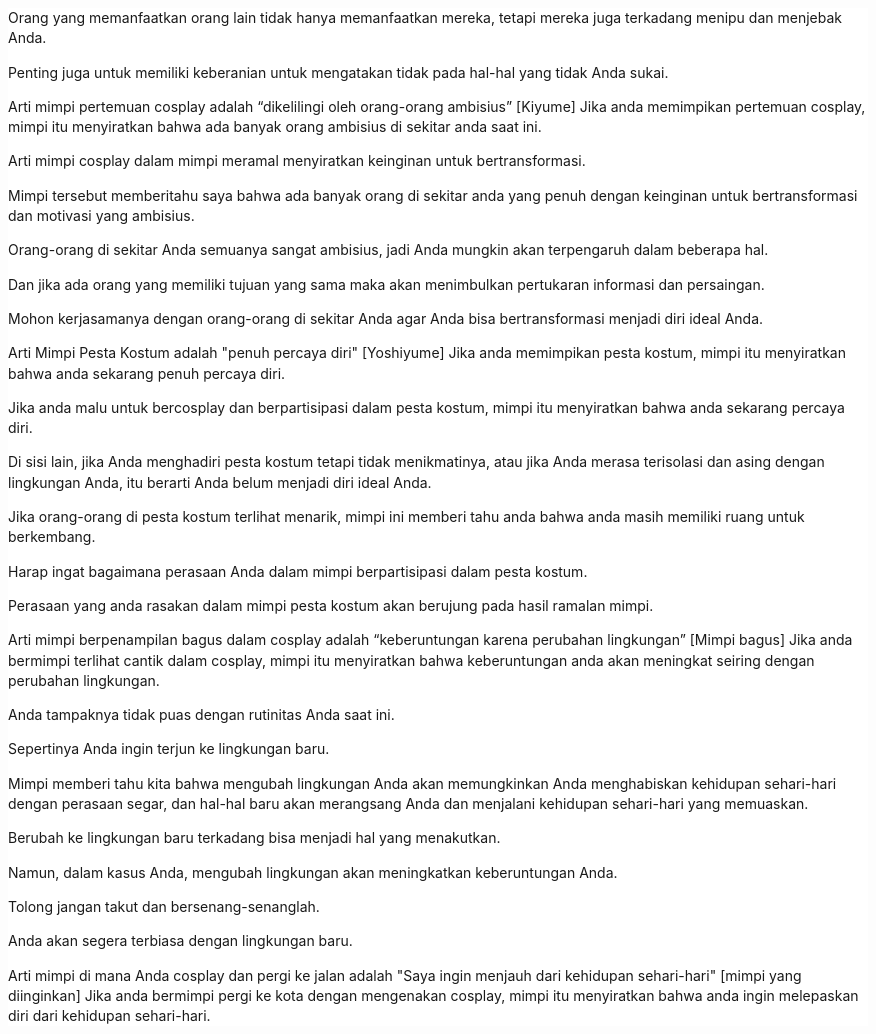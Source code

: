 Orang yang memanfaatkan orang lain tidak hanya memanfaatkan mereka, tetapi mereka juga terkadang menipu dan menjebak Anda.

Penting juga untuk memiliki keberanian untuk mengatakan tidak pada hal-hal yang tidak Anda sukai.

Arti mimpi pertemuan cosplay adalah “dikelilingi oleh orang-orang ambisius” [Kiyume]
Jika anda memimpikan pertemuan cosplay, mimpi itu menyiratkan bahwa ada banyak orang ambisius di sekitar anda saat ini.

Arti mimpi cosplay dalam mimpi meramal menyiratkan keinginan untuk bertransformasi.

Mimpi tersebut memberitahu saya bahwa ada banyak orang di sekitar anda yang penuh dengan keinginan untuk bertransformasi dan motivasi yang ambisius.

Orang-orang di sekitar Anda semuanya sangat ambisius, jadi Anda mungkin akan terpengaruh dalam beberapa hal.

Dan jika ada orang yang memiliki tujuan yang sama maka akan menimbulkan pertukaran informasi dan persaingan.

Mohon kerjasamanya dengan orang-orang di sekitar Anda agar Anda bisa bertransformasi menjadi diri ideal Anda.

Arti Mimpi Pesta Kostum adalah "penuh percaya diri" [Yoshiyume]
Jika anda memimpikan pesta kostum, mimpi itu menyiratkan bahwa anda sekarang penuh percaya diri.

Jika anda malu untuk bercosplay dan berpartisipasi dalam pesta kostum, mimpi itu menyiratkan bahwa anda sekarang percaya diri.

Di sisi lain, jika Anda menghadiri pesta kostum tetapi tidak menikmatinya, atau jika Anda merasa terisolasi dan asing dengan lingkungan Anda, itu berarti Anda belum menjadi diri ideal Anda.

Jika orang-orang di pesta kostum terlihat menarik, mimpi ini memberi tahu anda bahwa anda masih memiliki ruang untuk berkembang.

Harap ingat bagaimana perasaan Anda dalam mimpi berpartisipasi dalam pesta kostum.

Perasaan yang anda rasakan dalam mimpi pesta kostum akan berujung pada hasil ramalan mimpi.

Arti mimpi berpenampilan bagus dalam cosplay adalah “keberuntungan karena perubahan lingkungan” [Mimpi bagus]
Jika anda bermimpi terlihat cantik dalam cosplay, mimpi itu menyiratkan bahwa keberuntungan anda akan meningkat seiring dengan perubahan lingkungan.

Anda tampaknya tidak puas dengan rutinitas Anda saat ini.

Sepertinya Anda ingin terjun ke lingkungan baru.

Mimpi memberi tahu kita bahwa mengubah lingkungan Anda akan memungkinkan Anda menghabiskan kehidupan sehari-hari dengan perasaan segar, dan hal-hal baru akan merangsang Anda dan menjalani kehidupan sehari-hari yang memuaskan.

Berubah ke lingkungan baru terkadang bisa menjadi hal yang menakutkan.

Namun, dalam kasus Anda, mengubah lingkungan akan meningkatkan keberuntungan Anda.

Tolong jangan takut dan bersenang-senanglah.

Anda akan segera terbiasa dengan lingkungan baru.

Arti mimpi di mana Anda cosplay dan pergi ke jalan adalah "Saya ingin menjauh dari kehidupan sehari-hari" [mimpi yang diinginkan]
Jika anda bermimpi pergi ke kota dengan mengenakan cosplay, mimpi itu menyiratkan bahwa anda ingin melepaskan diri dari kehidupan sehari-hari.
